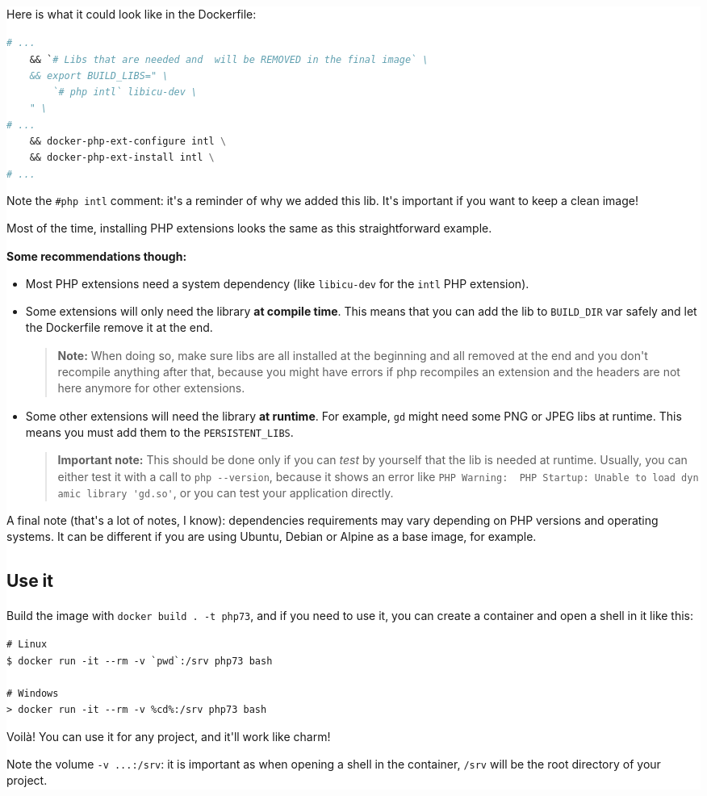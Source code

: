 Here is what it could look like in the Dockerfile:

```dockerfile
# ...
    && `# Libs that are needed and  will be REMOVED in the final image` \
    && export BUILD_LIBS=" \
        `# php intl` libicu-dev \
    " \
# ...
    && docker-php-ext-configure intl \
    && docker-php-ext-install intl \
# ...
```

Note the `#php intl` comment: it's a reminder of why we added this lib. It's important if you want to keep a clean image!

Most of the time, installing PHP extensions looks the same as this straightforward example.
 
**Some recommendations though:**

* Most PHP extensions need a system dependency (like `libicu-dev` for the `intl` PHP extension).
* Some extensions will only need the library **at compile time**. This means that you can add the lib to `BUILD_DIR` var safely and let the Dockerfile remove it at the end.<br>

  > **Note:** When doing so, make sure libs are all installed at the beginning and all removed at the end and you don't recompile anything after that, because you might have errors if php recompiles an extension and the headers are not here anymore for other extensions.
* Some other extensions will need the library **at runtime**. For example, `gd` might need some PNG or JPEG libs at runtime. This means you must add them to the `PERSISTENT_LIBS`.<br>

  > **Important note:** This should be done only if you can _test_ by yourself that the lib is needed at runtime. Usually, you can either test it with a call to `php --version`, because it shows an error like `PHP Warning:  PHP Startup: Unable to load dynamic library 'gd.so'`, or you can test your application directly.

A final note (that's a lot of notes, I know): dependencies requirements may vary depending on PHP versions and operating systems. It can be different if you are using Ubuntu, Debian or Alpine as a base image, for example.

## Use it

Build the image with `docker build . -t php73`, and if you need to use it, you can create a container and open a shell in it like this:

```
# Linux
$ docker run -it --rm -v `pwd`:/srv php73 bash

# Windows
> docker run -it --rm -v %cd%:/srv php73 bash
```

Voilà! You can use it for any project, and it'll work like charm!

Note the volume `-v ...:/srv`: it is important as when opening a shell in the container, `/srv` will be the root directory of your project. 
